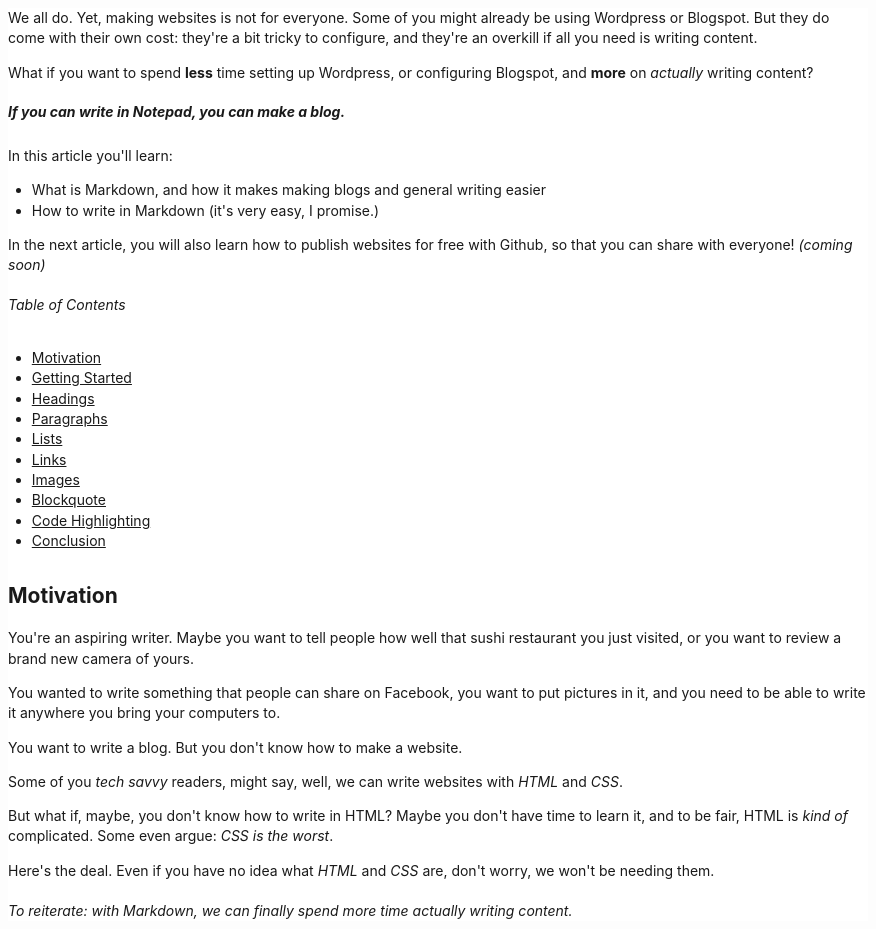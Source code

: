 We all do. Yet, making websites is not for everyone. Some of you
might already be using Wordpress or Blogspot. But they do come
with their own cost: they're a bit tricky to configure, and they're
an overkill if all you need is writing content.

What if you want to spend **less** time setting up Wordpress,
or configuring Blogspot, and **more** on _actually_ writing content?

##### If you can write in Notepad, you can make a blog.

In this article you'll learn:
- What is Markdown, and how it makes making blogs and general writing easier
- How to write in Markdown (it's very easy, I promise.)

In the next article, you will also learn
how to publish websites for free with Github, so that
you can share with everyone! _(coming soon)_

###### Table of Contents

- [Motivation](#motivation)
- [Getting Started](#getting-started)
- [Headings](#headings)
- [Paragraphs](#paragraphs)
- [Lists](#lists)
- [Links](#links)
- [Images](#images)
- [Blockquote](#blockquote)
- [Code Highlighting](#code-highlighting)
- [Conclusion](#conclusion)


Motivation
-----------

You're an aspiring writer. Maybe you want to tell people how well
that sushi restaurant you just visited, or you want to review a brand new
camera of yours.

You wanted to write something that people can share on Facebook, you want
to put pictures in it, and you need to be able to write it anywhere
you bring your computers to.

You want to write a blog. But you don't know how to make a website.

Some of you _tech savvy_ readers, might say, well, we can write websites
with _HTML_ and _CSS_.

But what if, maybe, you don't know how to write in HTML? Maybe you
don't have time to learn it, and to be fair, HTML is _kind of_ complicated. Some
even argue: _CSS is the worst_.

Here's the deal. Even if you have no idea what _HTML_ and _CSS_
are, don't worry, we won't be needing them.

###### To reiterate: with Markdown, we can finally spend more time _actually_ writing content.
